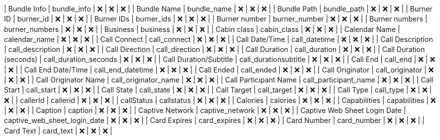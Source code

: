 | Bundle Info | bundle_info | ❌ | ❌ | ❌ |
| Bundle Name | bundle_name | ❌ | ❌ | ❌ |
| Bundle Path | bundle_path | ❌ | ❌ | ❌ |
| Burner ID | burner_id | ❌ | ❌ | ❌ |
| Burner IDs | burner_ids | ❌ | ❌ | ❌ |
| Burner number | burner_number | ❌ | ❌ | ❌ |
| Burner numbers | burner_numbers | ❌ | ❌ | ❌ |
| Business | business | ❌ | ❌ | ❌ |
| Cabin class | cabin_class | ❌ | ❌ | ❌ |
| Calendar Name | calendar_name | ❌ | ❌ | ❌ |
| Call Connect | call_connect | ❌ | ❌ | ❌ |
| Call Date/Time | call_datetime | ❌ | ❌ | ❌ |
| Call Description | call_description | ❌ | ❌ | ❌ |
| Call Direction | call_direction | ❌ | ❌ | ❌ |
| Call Duration | call_duration | ❌ | ❌ | ❌ |
| Call Duration (seconds) | call_duration_seconds | ❌ | ❌ | ❌ |
| Call Duration/Subtitle | call_durationsubtitle | ❌ | ❌ | ❌ |
| Call End | call_end | ❌ | ❌ | ❌ |
| Call End Date/Time | call_end_datetime | ❌ | ❌ | ❌ |
| Call Ended | call_ended | ❌ | ❌ | ❌ |
| Call Originator | call_originator | ❌ | ❌ | ❌ |
| Call Originator Name | call_originator_name | ❌ | ❌ | ❌ |
| Call Participant Name | call_participant_name | ❌ | ❌ | ❌ |
| Call Start | call_start | ❌ | ❌ | ❌ |
| Call State | call_state | ❌ | ❌ | ❌ |
| Call Target | call_target | ❌ | ❌ | ❌ |
| Call Type | call_type | ❌ | ❌ | ❌ |
| callerId | callerid | ❌ | ❌ | ❌ |
| callStatus | callstatus | ❌ | ❌ | ❌ |
| Calories | calories | ❌ | ❌ | ❌ |
| Capabilities | capabilities | ❌ | ❌ | ❌ |
| Caption | caption | ❌ | ❌ | ❌ |
| Captive Network | captive_network | ❌ | ❌ | ❌ |
| Captive Web Sheet Login Date | captive_web_sheet_login_date | ❌ | ❌ | ❌ |
| Card Expires | card_expires | ❌ | ❌ | ❌ |
| Card Number | card_number | ❌ | ❌ | ❌ |
| Card Text | card_text | ❌ | ❌ | ❌ |